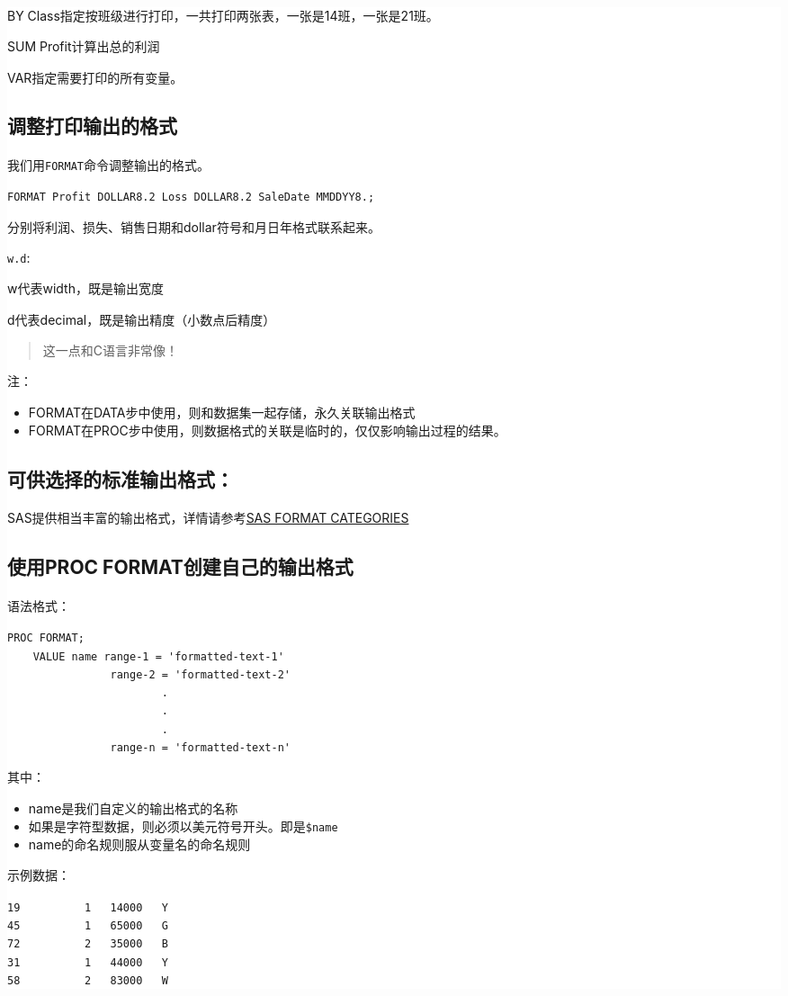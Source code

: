 BY Class指定按班级进行打印，一共打印两张表，一张是14班，一张是21班。

SUM Profit计算出总的利润

VAR指定需要打印的所有变量。

## 调整打印输出的格式

我们用`FORMAT`命令调整输出的格式。

```sas
FORMAT Profit DOLLAR8.2 Loss DOLLAR8.2 SaleDate MMDDYY8.;
```

分别将利润、损失、销售日期和dollar符号和月日年格式联系起来。

`w.d`:

w代表width，既是输出宽度

d代表decimal，既是输出精度（小数点后精度）

> 这一点和C语言非常像！

注：

- FORMAT在DATA步中使用，则和数据集一起存储，永久关联输出格式
- FORMAT在PROC步中使用，则数据格式的关联是临时的，仅仅影响输出过程的结果。

## 可供选择的标准输出格式：



SAS提供相当丰富的输出格式，详情请参考[SAS FORMAT CATEGORIES](http://documentation.sas.com/?docsetId=ds2ref&docsetTarget=n1hmsy77coc9mjn1pk9likyqhuga.htm&docsetVersion=9.4&locale=en)

## 使用PROC FORMAT创建自己的输出格式

语法格式：

```sas
PROC FORMAT;
	VALUE name range-1 = 'formatted-text-1'
				range-2 = 'formatted-text-2'
						.
						.
						.
				range-n = 'formatted-text-n'
```

其中：

- name是我们自定义的输出格式的名称
- 如果是字符型数据，则必须以美元符号开头。即是`$name`
- name的命名规则服从变量名的命名规则

示例数据：

```
19			1	14000	Y
45			1	65000	G
72			2	35000	B
31			1	44000	Y
58			2	83000	W
```
